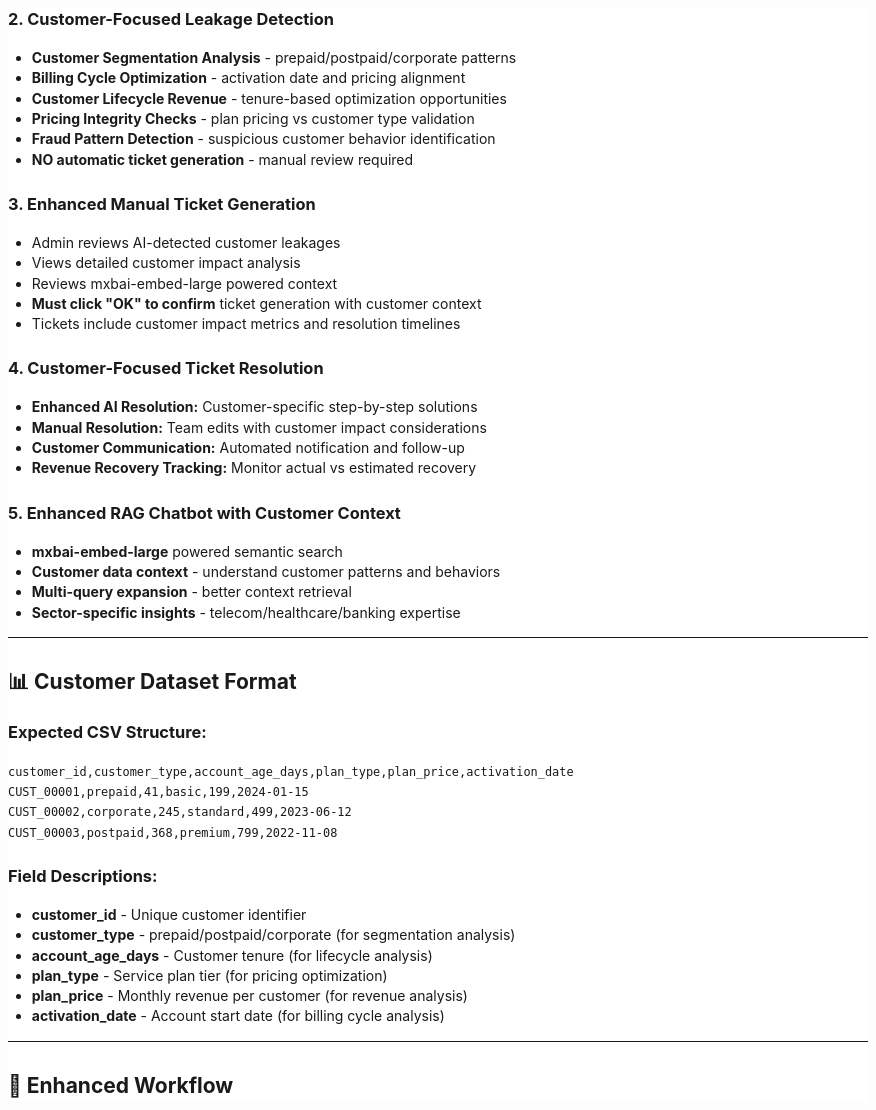### **2. Customer-Focused Leakage Detection**
- **Customer Segmentation Analysis** - prepaid/postpaid/corporate patterns
- **Billing Cycle Optimization** - activation date and pricing alignment
- **Customer Lifecycle Revenue** - tenure-based optimization opportunities
- **Pricing Integrity Checks** - plan pricing vs customer type validation
- **Fraud Pattern Detection** - suspicious customer behavior identification
- **NO automatic ticket generation** - manual review required

### **3. Enhanced Manual Ticket Generation**
- Admin reviews AI-detected customer leakages
- Views detailed customer impact analysis
- Reviews mxbai-embed-large powered context
- **Must click "OK" to confirm** ticket generation with customer context
- Tickets include customer impact metrics and resolution timelines

### **4. Customer-Focused Ticket Resolution**
- **Enhanced AI Resolution:** Customer-specific step-by-step solutions
- **Manual Resolution:** Team edits with customer impact considerations
- **Customer Communication:** Automated notification and follow-up
- **Revenue Recovery Tracking:** Monitor actual vs estimated recovery

### **5. Enhanced RAG Chatbot with Customer Context**
- **mxbai-embed-large** powered semantic search
- **Customer data context** - understand customer patterns and behaviors
- **Multi-query expansion** - better context retrieval
- **Sector-specific insights** - telecom/healthcare/banking expertise

---

## 📊 **Customer Dataset Format**

### **Expected CSV Structure:**
```csv
customer_id,customer_type,account_age_days,plan_type,plan_price,activation_date
CUST_00001,prepaid,41,basic,199,2024-01-15
CUST_00002,corporate,245,standard,499,2023-06-12
CUST_00003,postpaid,368,premium,799,2022-11-08
```

### **Field Descriptions:**
- **customer_id** - Unique customer identifier
- **customer_type** - prepaid/postpaid/corporate (for segmentation analysis)
- **account_age_days** - Customer tenure (for lifecycle analysis)
- **plan_type** - Service plan tier (for pricing optimization)
- **plan_price** - Monthly revenue per customer (for revenue analysis)
- **activation_date** - Account start date (for billing cycle analysis)

---

## 🎯 **Enhanced Workflow**
